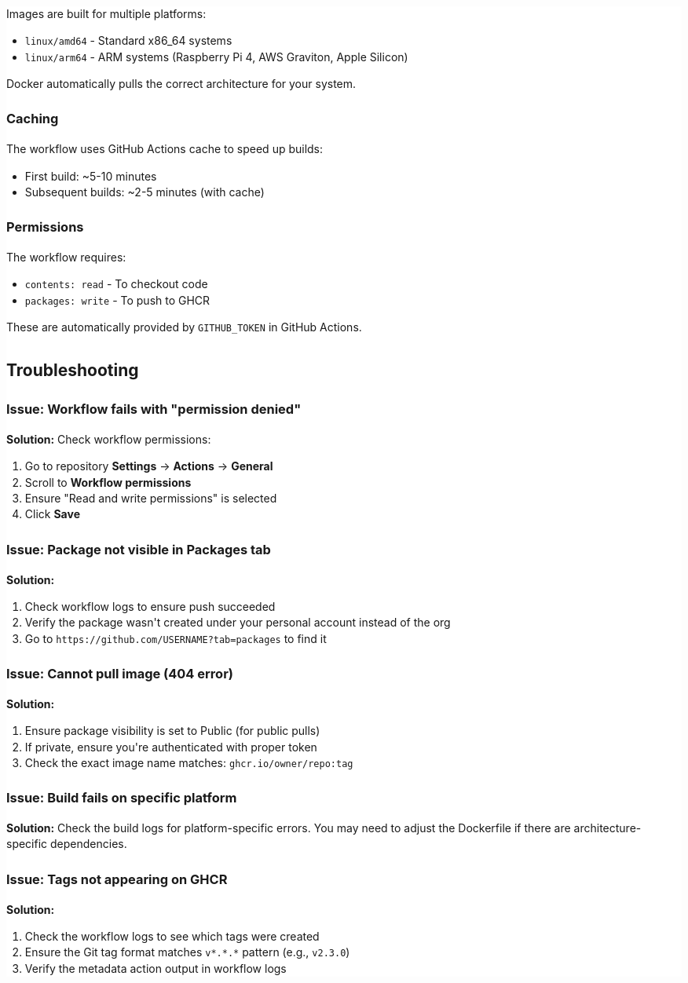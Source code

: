 Images are built for multiple platforms:
- `linux/amd64` - Standard x86_64 systems
- `linux/arm64` - ARM systems (Raspberry Pi 4, AWS Graviton, Apple Silicon)

Docker automatically pulls the correct architecture for your system.

### Caching

The workflow uses GitHub Actions cache to speed up builds:
- First build: ~5-10 minutes
- Subsequent builds: ~2-5 minutes (with cache)

### Permissions

The workflow requires:
- `contents: read` - To checkout code
- `packages: write` - To push to GHCR

These are automatically provided by `GITHUB_TOKEN` in GitHub Actions.

## Troubleshooting

### Issue: Workflow fails with "permission denied"

**Solution:** Check workflow permissions:
1. Go to repository **Settings** → **Actions** → **General**
2. Scroll to **Workflow permissions**
3. Ensure "Read and write permissions" is selected
4. Click **Save**

### Issue: Package not visible in Packages tab

**Solution:** 
1. Check workflow logs to ensure push succeeded
2. Verify the package wasn't created under your personal account instead of the org
3. Go to `https://github.com/USERNAME?tab=packages` to find it

### Issue: Cannot pull image (404 error)

**Solution:**
1. Ensure package visibility is set to Public (for public pulls)
2. If private, ensure you're authenticated with proper token
3. Check the exact image name matches: `ghcr.io/owner/repo:tag`

### Issue: Build fails on specific platform

**Solution:** Check the build logs for platform-specific errors. You may need to adjust the Dockerfile if there are architecture-specific dependencies.

### Issue: Tags not appearing on GHCR

**Solution:** 
1. Check the workflow logs to see which tags were created
2. Ensure the Git tag format matches `v*.*.*` pattern (e.g., `v2.3.0`)
3. Verify the metadata action output in workflow logs
